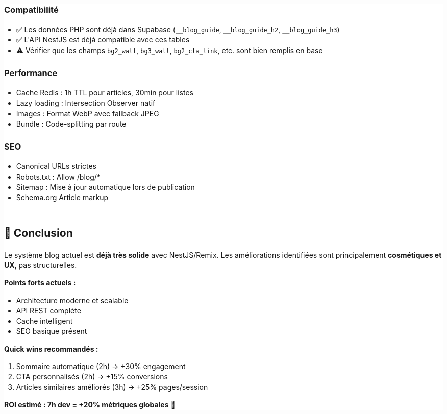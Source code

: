 ### Compatibilité
- ✅ Les données PHP sont déjà dans Supabase (`__blog_guide`, `__blog_guide_h2`, `__blog_guide_h3`)
- ✅ L'API NestJS est déjà compatible avec ces tables
- ⚠️ Vérifier que les champs `bg2_wall`, `bg3_wall`, `bg2_cta_link`, etc. sont bien remplis en base

### Performance
- Cache Redis : 1h TTL pour articles, 30min pour listes
- Lazy loading : Intersection Observer natif
- Images : Format WebP avec fallback JPEG
- Bundle : Code-splitting par route

### SEO
- Canonical URLs strictes
- Robots.txt : Allow /blog/*
- Sitemap : Mise à jour automatique lors de publication
- Schema.org Article markup

---

## 🚀 Conclusion

Le système blog actuel est **déjà très solide** avec NestJS/Remix. Les améliorations identifiées sont principalement **cosmétiques et UX**, pas structurelles. 

**Points forts actuels :**
- Architecture moderne et scalable
- API REST complète
- Cache intelligent
- SEO basique présent

**Quick wins recommandés :**
1. Sommaire automatique (2h) → +30% engagement
2. CTA personnalisés (2h) → +15% conversions
3. Articles similaires améliorés (3h) → +25% pages/session

**ROI estimé : 7h dev = +20% métriques globales** 🎯
